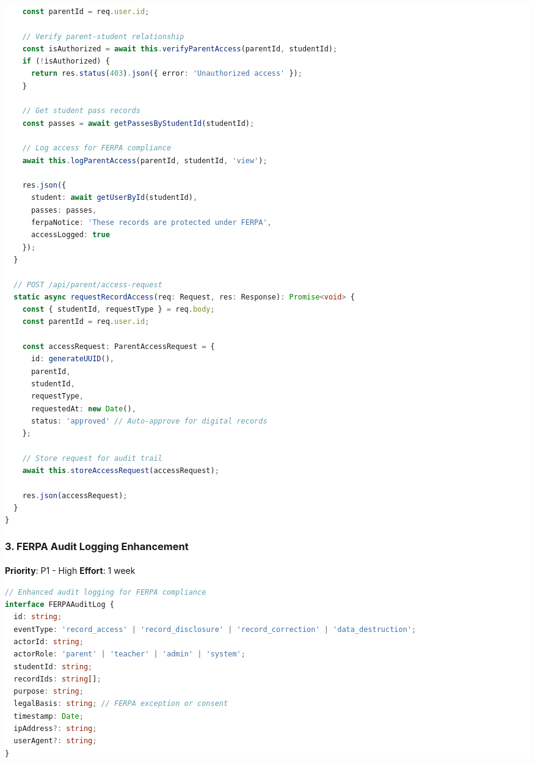 ```typescript
    const parentId = req.user.id;
    
    // Verify parent-student relationship
    const isAuthorized = await this.verifyParentAccess(parentId, studentId);
    if (!isAuthorized) {
      return res.status(403).json({ error: 'Unauthorized access' });
    }
    
    // Get student pass records
    const passes = await getPassesByStudentId(studentId);
    
    // Log access for FERPA compliance
    await this.logParentAccess(parentId, studentId, 'view');
    
    res.json({
      student: await getUserById(studentId),
      passes: passes,
      ferpaNotice: 'These records are protected under FERPA',
      accessLogged: true
    });
  }
  
  // POST /api/parent/access-request
  static async requestRecordAccess(req: Request, res: Response): Promise<void> {
    const { studentId, requestType } = req.body;
    const parentId = req.user.id;
    
    const accessRequest: ParentAccessRequest = {
      id: generateUUID(),
      parentId,
      studentId,
      requestType,
      requestedAt: new Date(),
      status: 'approved' // Auto-approve for digital records
    };
    
    // Store request for audit trail
    await this.storeAccessRequest(accessRequest);
    
    res.json(accessRequest);
  }
}
```

### **3. FERPA Audit Logging Enhancement**
**Priority**: P1 - High
**Effort**: 1 week

```typescript
// Enhanced audit logging for FERPA compliance
interface FERPAAuditLog {
  id: string;
  eventType: 'record_access' | 'record_disclosure' | 'record_correction' | 'data_destruction';
  actorId: string;
  actorRole: 'parent' | 'teacher' | 'admin' | 'system';
  studentId: string;
  recordIds: string[];
  purpose: string;
  legalBasis: string; // FERPA exception or consent
  timestamp: Date;
  ipAddress?: string;
  userAgent?: string;
}
```
